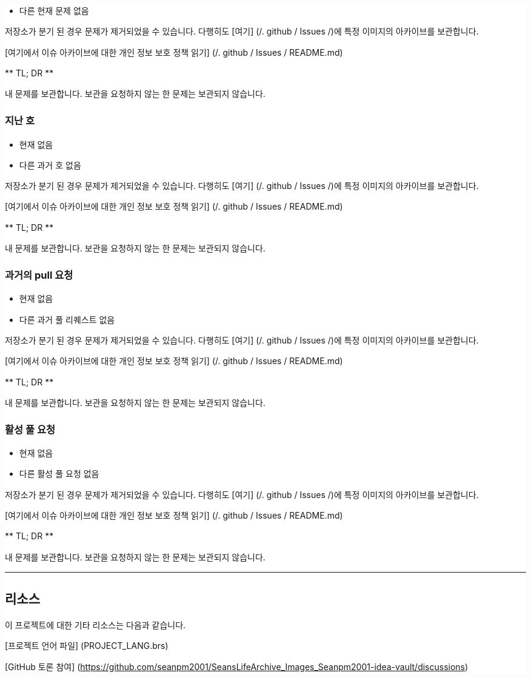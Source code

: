 * 다른 현재 문제 없음

저장소가 분기 된 경우 문제가 제거되었을 수 있습니다. 다행히도 [여기] (/. github / Issues /)에 특정 이미지의 아카이브를 보관합니다.

[여기에서 이슈 아카이브에 대한 개인 정보 보호 정책 읽기] (/. github / Issues / README.md)

** TL; DR **

내 문제를 보관합니다. 보관을 요청하지 않는 한 문제는 보관되지 않습니다.

### 지난 호

* 현재 없음

* 다른 과거 호 없음

저장소가 분기 된 경우 문제가 제거되었을 수 있습니다. 다행히도 [여기] (/. github / Issues /)에 특정 이미지의 아카이브를 보관합니다.

[여기에서 이슈 아카이브에 대한 개인 정보 보호 정책 읽기] (/. github / Issues / README.md)

** TL; DR **

내 문제를 보관합니다. 보관을 요청하지 않는 한 문제는 보관되지 않습니다.

### 과거의 pull 요청

* 현재 없음

* 다른 과거 풀 리퀘스트 없음

저장소가 분기 된 경우 문제가 제거되었을 수 있습니다. 다행히도 [여기] (/. github / Issues /)에 특정 이미지의 아카이브를 보관합니다.

[여기에서 이슈 아카이브에 대한 개인 정보 보호 정책 읽기] (/. github / Issues / README.md)

** TL; DR **

내 문제를 보관합니다. 보관을 요청하지 않는 한 문제는 보관되지 않습니다.

### 활성 풀 요청

* 현재 없음

* 다른 활성 풀 요청 없음

저장소가 분기 된 경우 문제가 제거되었을 수 있습니다. 다행히도 [여기] (/. github / Issues /)에 특정 이미지의 아카이브를 보관합니다.

[여기에서 이슈 아카이브에 대한 개인 정보 보호 정책 읽기] (/. github / Issues / README.md)

** TL; DR **

내 문제를 보관합니다. 보관을 요청하지 않는 한 문제는 보관되지 않습니다.

***

## 리소스

이 프로젝트에 대한 기타 리소스는 다음과 같습니다.

[프로젝트 언어 파일] (PROJECT_LANG.brs)

[GitHub 토론 참여] (https://github.com/seanpm2001/SeansLifeArchive_Images_Seanpm2001-idea-vault/discussions)
